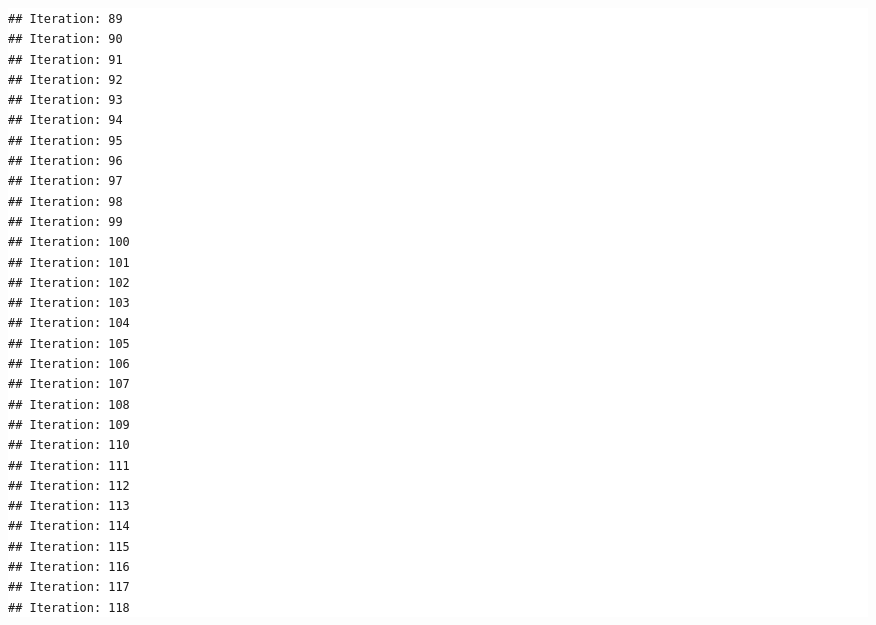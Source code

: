     ## Iteration: 89
    ## Iteration: 90
    ## Iteration: 91
    ## Iteration: 92
    ## Iteration: 93
    ## Iteration: 94
    ## Iteration: 95
    ## Iteration: 96
    ## Iteration: 97
    ## Iteration: 98
    ## Iteration: 99
    ## Iteration: 100
    ## Iteration: 101
    ## Iteration: 102
    ## Iteration: 103
    ## Iteration: 104
    ## Iteration: 105
    ## Iteration: 106
    ## Iteration: 107
    ## Iteration: 108
    ## Iteration: 109
    ## Iteration: 110
    ## Iteration: 111
    ## Iteration: 112
    ## Iteration: 113
    ## Iteration: 114
    ## Iteration: 115
    ## Iteration: 116
    ## Iteration: 117
    ## Iteration: 118